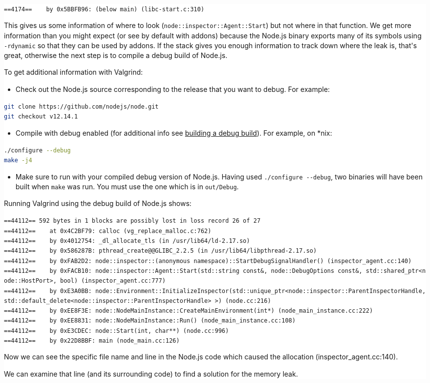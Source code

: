```console
==4174==    by 0x5BBFB96: (below main) (libc-start.c:310)
```

This gives us some information of where to look (`node::inspector::Agent::Start`)
but not where in that function. We get more information than you might expect
(or see by default with addons) because the Node.js binary exports many of
its symbols using `-rdynamic` so that they can be used by addons. If the stack
gives you enough information to track down where the leak is, that's great,
otherwise the next step is to compile a debug build of Node.js.

To get additional information with Valgrind:

* Check out the Node.js source corresponding to the release that you
  want to debug. For example:

```bash
git clone https://github.com/nodejs/node.git
git checkout v12.14.1
```

* Compile with debug enabled (for additional info see
  [building a debug build](https://github.com/nodejs/node/blob/v12.14.1/BUILDING.md#building-a-debug-build)).
  For example, on \*nix:

```bash
./configure --debug
make -j4
```

* Make sure to run with your compiled debug version of Node.js. Having used
  `./configure --debug`, two binaries will have been built when `make` was run.
  You must use the one which is in `out/Debug`.

Running Valgrind using the debug build of Node.js shows:

```console
==44112== 592 bytes in 1 blocks are possibly lost in loss record 26 of 27
==44112==    at 0x4C2BF79: calloc (vg_replace_malloc.c:762)
==44112==    by 0x4012754: _dl_allocate_tls (in /usr/lib64/ld-2.17.so)
==44112==    by 0x586287B: pthread_create@@GLIBC_2.2.5 (in /usr/lib64/libpthread-2.17.so)
==44112==    by 0xFAB2D2: node::inspector::(anonymous namespace)::StartDebugSignalHandler() (inspector_agent.cc:140)
==44112==    by 0xFACB10: node::inspector::Agent::Start(std::string const&, node::DebugOptions const&, std::shared_ptr<node::HostPort>, bool) (inspector_agent.cc:777)
==44112==    by 0xE3A0BB: node::Environment::InitializeInspector(std::unique_ptr<node::inspector::ParentInspectorHandle, std::default_delete<node::inspector::ParentInspectorHandle> >) (node.cc:216)
==44112==    by 0xEE8F3E: node::NodeMainInstance::CreateMainEnvironment(int*) (node_main_instance.cc:222)
==44112==    by 0xEE8831: node::NodeMainInstance::Run() (node_main_instance.cc:108)
==44112==    by 0xE3CDEC: node::Start(int, char**) (node.cc:996)
==44112==    by 0x22D8BBF: main (node_main.cc:126)
```

Now we can see the specific file name and line in the Node.js code which
caused the allocation (inspector\_agent.cc:140).

We can examine that line (and its surrounding code) to
find a solution for the memory leak.
